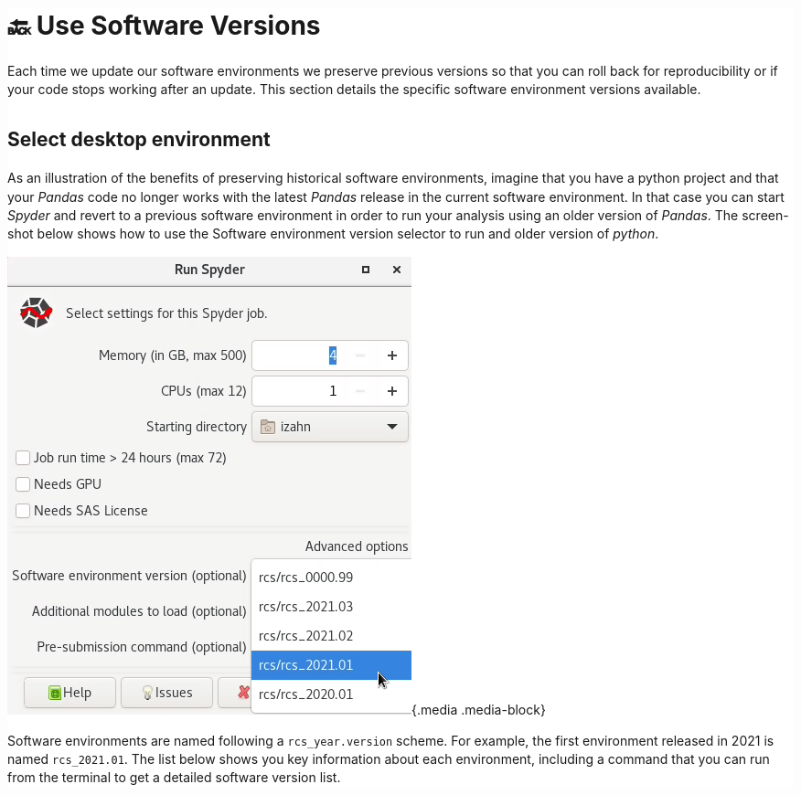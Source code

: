 # 🔙 Use Software Versions

Each time we update our software environments we preserve previous
versions so that you can roll back for reproducibility or if your code
stops working after an update. This section details the specific
software environment versions available.

## Select desktop environment

As an illustration of the benefits of preserving historical software
environments, imagine that you have a python project and that your
*Pandas* code no longer works with the latest *Pandas* release in the
current software environment. In that case you can start *Spyder* and 
revert to a previous software environment in order to run your analysis 
using an older version of *Pandas*. The screen-shot below shows how to 
use the Software environment version selector to run and older version of
*python*.

![](imgs/switchEnvironment.png){.media .media-block}

Software environments are named following a `rcs_year.version` scheme.
For example, the first environment released in 2021 is named
`rcs_2021.01`. The list below shows you key information about each
environment, including a command that you can run from the terminal to
get a detailed software version list.
